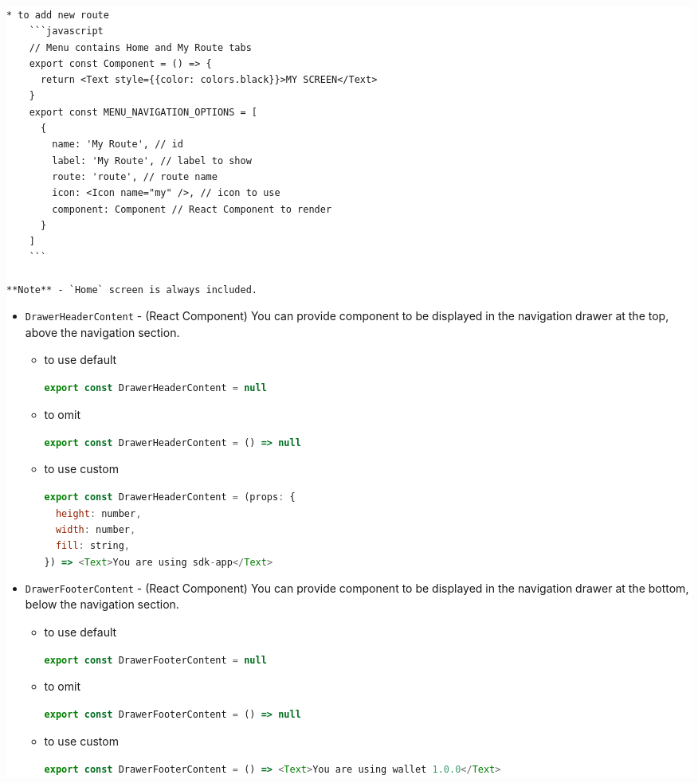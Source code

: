     * to add new route
        ```javascript
        // Menu contains Home and My Route tabs
        export const Component = () => {
          return <Text style={{color: colors.black}}>MY SCREEN</Text>
        }
        export const MENU_NAVIGATION_OPTIONS = [
          { 
            name: 'My Route', // id
            label: 'My Route', // label to show
            route: 'route', // route name
            icon: <Icon name="my" />, // icon to use
            component: Component // React Component to render
          }
        ]     
        ```

    **Note** - `Home` screen is always included.

* `DrawerHeaderContent` - (React Component) You can provide component to be displayed in the navigation drawer at the top, above the navigation section.
    * to use default 
        ```javascript
        export const DrawerHeaderContent = null
        ```
    * to omit 
        ```javascript
        export const DrawerHeaderContent = () => null
        ```
    * to use custom 
        ```javascript
        export const DrawerHeaderContent = (props: {
          height: number,
          width: number,
          fill: string,
        }) => <Text>You are using sdk-app</Text>
        ```

* `DrawerFooterContent` - (React Component) You can provide component to be displayed in the navigation drawer at the bottom, below the navigation section.
    * to use default 
        ```javascript
        export const DrawerFooterContent = null
        ```    
    * to omit 
        ```javascript
        export const DrawerFooterContent = () => null
        ```
    * to use custom 
        ```javascript
        export const DrawerFooterContent = () => <Text>You are using wallet 1.0.0</Text>
        ```
